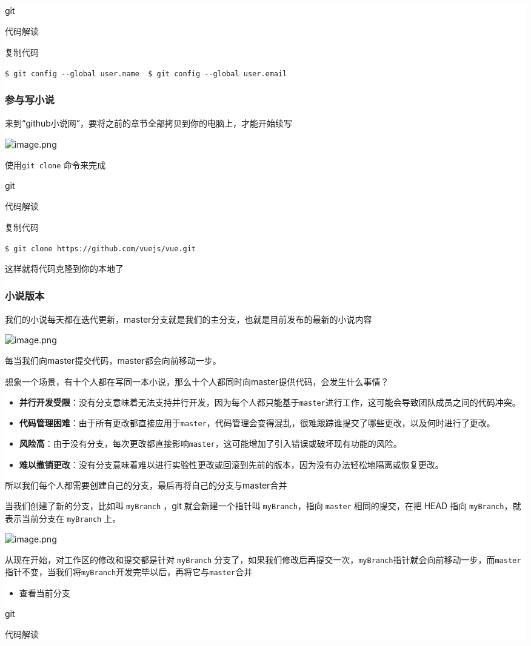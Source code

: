 git

 代码解读

复制代码

`$ git config --global user.name  $ git config --global user.email` 

### 参与写小说

来到“github小说网”，要将之前的章节全部拷贝到你的电脑上，才能开始续写

![image.png](https://p3-juejin.byteimg.com/tos-cn-i-k3u1fbpfcp/0859222d2dd74043b1174962374090b4~tplv-k3u1fbpfcp-jj-mark:3024:0:0:0:q75.awebp#?w=741&h=231&s=50976&e=png&b=ffffff)

使用`git clone` 命令来完成

git

 代码解读

复制代码

`$ git clone https://github.com/vuejs/vue.git`

这样就将代码克隆到你的本地了

### 小说版本

我们的小说每天都在迭代更新，master分支就是我们的主分支，也就是目前发布的最新的小说内容

![image.png](https://p1-juejin.byteimg.com/tos-cn-i-k3u1fbpfcp/063c5d5ee0c34828906ec75cdbba6cd9~tplv-k3u1fbpfcp-jj-mark:3024:0:0:0:q75.awebp#?w=452&h=257&s=58189&e=png&b=ffffff)

每当我们向master提交代码，master都会向前移动一步。

想象一个场景，有十个人都在写同一本小说，那么十个人都同时向master提供代码，会发生什么事情？

*   **并行开发受限**：没有分支意味着无法支持并行开发，因为每个人都只能基于`master`进行工作，这可能会导致团队成员之间的代码冲突。
    
*   **代码管理困难**：由于所有更改都直接应用于`master`，代码管理会变得混乱，很难跟踪谁提交了哪些更改，以及何时进行了更改。
    
*   **风险高**：由于没有分支，每次更改都直接影响`master`，这可能增加了引入错误或破坏现有功能的风险。
    
*   **难以撤销更改**：没有分支意味着难以进行实验性更改或回滚到先前的版本，因为没有办法轻松地隔离或恢复更改。
    

所以我们每个人都需要创建自己的分支，最后再将自己的分支与master合并

当我们创建了新的分支，比如叫 `myBranch` ，git 就会新建一个指针叫 `myBranch`，指向 `master` 相同的提交，在把 HEAD 指向 `myBranch`，就表示当前分支在 `myBranch` 上。

![image.png](https://p1-juejin.byteimg.com/tos-cn-i-k3u1fbpfcp/7bd865e28d2a4ef89aa254f13e158c56~tplv-k3u1fbpfcp-jj-mark:3024:0:0:0:q75.awebp#?w=484&h=320&s=75440&e=png&b=ffffff)

从现在开始，对工作区的修改和提交都是针对 `myBranch` 分支了，如果我们修改后再提交一次，`myBranch`指针就会向前移动一步，而`master`指针不变，当我们将`myBranch`开发完毕以后，再将它与`master`合并

*   查看当前分支

git

 代码解读
